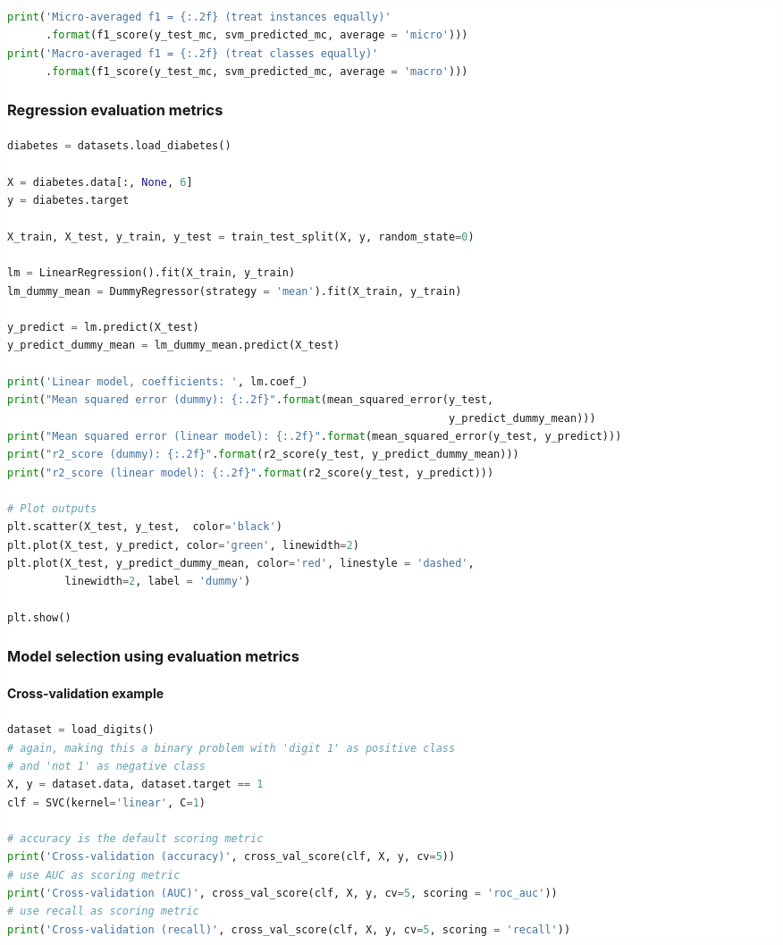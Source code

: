 
```python
print('Micro-averaged f1 = {:.2f} (treat instances equally)'
      .format(f1_score(y_test_mc, svm_predicted_mc, average = 'micro')))
print('Macro-averaged f1 = {:.2f} (treat classes equally)'
      .format(f1_score(y_test_mc, svm_predicted_mc, average = 'macro')))
```

### Regression evaluation metrics


```python
diabetes = datasets.load_diabetes()

X = diabetes.data[:, None, 6]
y = diabetes.target

X_train, X_test, y_train, y_test = train_test_split(X, y, random_state=0)

lm = LinearRegression().fit(X_train, y_train)
lm_dummy_mean = DummyRegressor(strategy = 'mean').fit(X_train, y_train)

y_predict = lm.predict(X_test)
y_predict_dummy_mean = lm_dummy_mean.predict(X_test)

print('Linear model, coefficients: ', lm.coef_)
print("Mean squared error (dummy): {:.2f}".format(mean_squared_error(y_test, 
                                                                     y_predict_dummy_mean)))
print("Mean squared error (linear model): {:.2f}".format(mean_squared_error(y_test, y_predict)))
print("r2_score (dummy): {:.2f}".format(r2_score(y_test, y_predict_dummy_mean)))
print("r2_score (linear model): {:.2f}".format(r2_score(y_test, y_predict)))

# Plot outputs
plt.scatter(X_test, y_test,  color='black')
plt.plot(X_test, y_predict, color='green', linewidth=2)
plt.plot(X_test, y_predict_dummy_mean, color='red', linestyle = 'dashed', 
         linewidth=2, label = 'dummy')

plt.show()
```

### Model selection using evaluation metrics

#### Cross-validation example


```python
dataset = load_digits()
# again, making this a binary problem with 'digit 1' as positive class 
# and 'not 1' as negative class
X, y = dataset.data, dataset.target == 1
clf = SVC(kernel='linear', C=1)

# accuracy is the default scoring metric
print('Cross-validation (accuracy)', cross_val_score(clf, X, y, cv=5))
# use AUC as scoring metric
print('Cross-validation (AUC)', cross_val_score(clf, X, y, cv=5, scoring = 'roc_auc'))
# use recall as scoring metric
print('Cross-validation (recall)', cross_val_score(clf, X, y, cv=5, scoring = 'recall'))
```
